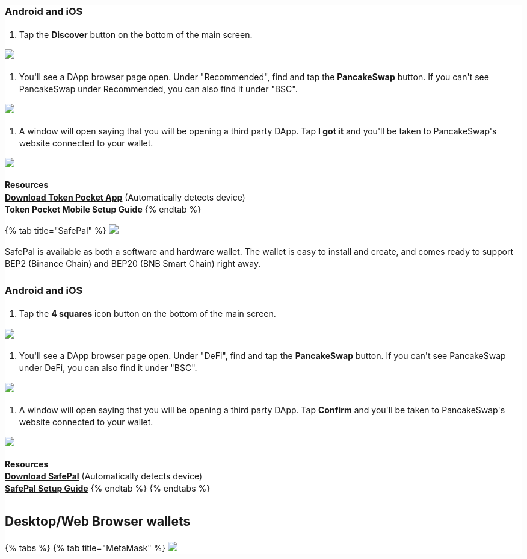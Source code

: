 ### **Android and iOS**

1. Tap the **Discover** button on the bottom of the main screen.

![](../.gitbook/assets/image%20\(78\).png)

1. You'll see a DApp browser page open. Under "Recommended", find and tap the **PancakeSwap** button. If you can't see PancakeSwap under Recommended, you can also find it under "BSC".

![](../.gitbook/assets/image%20\(79\).png)

1. A window will open saying that you will be opening a third party DApp. Tap **I got it** and you'll be taken to PancakeSwap's website connected to your wallet.

![](../.gitbook/assets/image%20\(80\).png)

**Resources**\
[**Download Token Pocket App**](https://www.tokenpocket.pro/en/download/app) (Automatically detects device)\
**Token Pocket Mobile Setup Guide**
{% endtab %}

{% tab title="SafePal" %}
![](../.gitbook/assets/image%20\(37\).png)

SafePal is available as both a software and hardware wallet. The wallet is easy to install and create, and comes ready to support BEP2 (Binance Chain) and BEP20 (BNB Smart Chain) right away.

### **Android and iOS**

1. Tap the **4 squares** icon button on the bottom of the main screen.

![](../.gitbook/assets/image%20\(82\).png)

1. You'll see a DApp browser page open. Under "DeFi", find and tap the **PancakeSwap** button. If you can't see PancakeSwap under DeFi, you can also find it under "BSC".

![](../.gitbook/assets/image%20\(83\).png)

1. A window will open saying that you will be opening a third party DApp. Tap **Confirm** and you'll be taken to PancakeSwap's website connected to your wallet.

![](../.gitbook/assets/image%20\(81\).png)

**Resources**\
​[**Download SafePal**](https://safepal.io/download) (Automatically detects device)\
[**SafePal Setup Guide**](https://blog.safepal.io/binance-smart-chain-x-safepal/)
{% endtab %}
{% endtabs %}

## **Desktop/Web Browser wallets**

{% tabs %}
{% tab title="MetaMask" %}
![](../.gitbook/assets/image%20\(33\)%20\(3\)%20\(4\)%20\(5\)%20\(4\).png)

